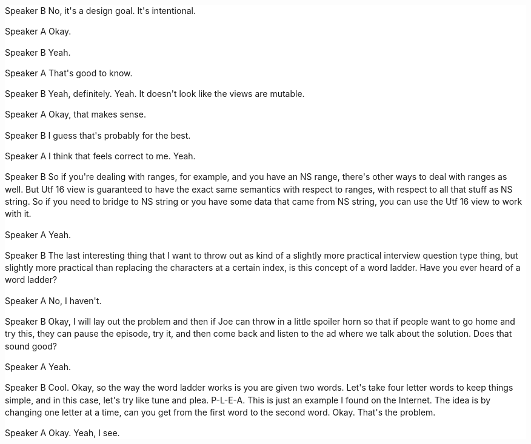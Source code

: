 Speaker B
No, it's a design goal. It's intentional.

Speaker A
Okay.

Speaker B
Yeah.

Speaker A
That's good to know.

Speaker B
Yeah, definitely. Yeah. It doesn't look like the views are mutable.

Speaker A
Okay, that makes sense.

Speaker B
I guess that's probably for the best.

Speaker A
I think that feels correct to me. Yeah.

Speaker B
So if you're dealing with ranges, for example, and you have an NS range, there's other ways to deal with ranges as well. But Utf 16 view is guaranteed to have the exact same semantics with respect to ranges, with respect to all that stuff as NS string. So if you need to bridge to NS string or you have some data that came from NS string, you can use the Utf 16 view to work with it.

Speaker A
Yeah.

Speaker B
The last interesting thing that I want to throw out as kind of a slightly more practical interview question type thing, but slightly more practical than replacing the characters at a certain index, is this concept of a word ladder. Have you ever heard of a word ladder?

Speaker A
No, I haven't.

Speaker B
Okay, I will lay out the problem and then if Joe can throw in a little spoiler horn so that if people want to go home and try this, they can pause the episode, try it, and then come back and listen to the ad where we talk about the solution. Does that sound good?

Speaker A
Yeah.

Speaker B
Cool. Okay, so the way the word ladder works is you are given two words. Let's take four letter words to keep things simple, and in this case, let's try like tune and plea. P-L-E-A. This is just an example I found on the Internet. The idea is by changing one letter at a time, can you get from the first word to the second word. Okay. That's the problem.

Speaker A
Okay. Yeah, I see.

